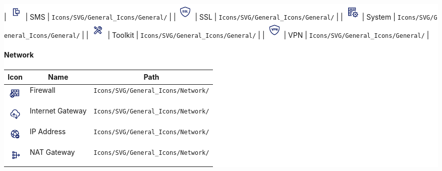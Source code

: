 | <img src="Icons/SVG/General_Icons/General/SMS.svg" width="30"> | SMS | `Icons/SVG/General_Icons/General/` |
| <img src="Icons/SVG/General_Icons/General/SSL.svg" width="30"> | SSL | `Icons/SVG/General_Icons/General/` |
| <img src="Icons/SVG/General_Icons/General/System.svg" width="30"> | System | `Icons/SVG/General_Icons/General/` |
| <img src="Icons/SVG/General_Icons/General/Toolkit.svg" width="30"> | Toolkit | `Icons/SVG/General_Icons/General/` |
| <img src="Icons/SVG/General_Icons/General/VPN.svg" width="30"> | VPN | `Icons/SVG/General_Icons/General/` |

#### Network
| Icon | Name | Path |
| --- | --- | --- |
| <img src="Icons/SVG/General_Icons/Network/Firewall.svg" width="30"> | Firewall | `Icons/SVG/General_Icons/Network/` |
| <img src="Icons/SVG/General_Icons/Network/Internet_Gateway.svg" width="30"> | Internet Gateway | `Icons/SVG/General_Icons/Network/` |
| <img src="Icons/SVG/General_Icons/Network/IP_Address.svg" width="30"> | IP Address | `Icons/SVG/General_Icons/Network/` |
| <img src="Icons/SVG/General_Icons/Network/Nat_Gateway.svg" width="30"> | NAT Gateway | `Icons/SVG/General_Icons/Network/` |